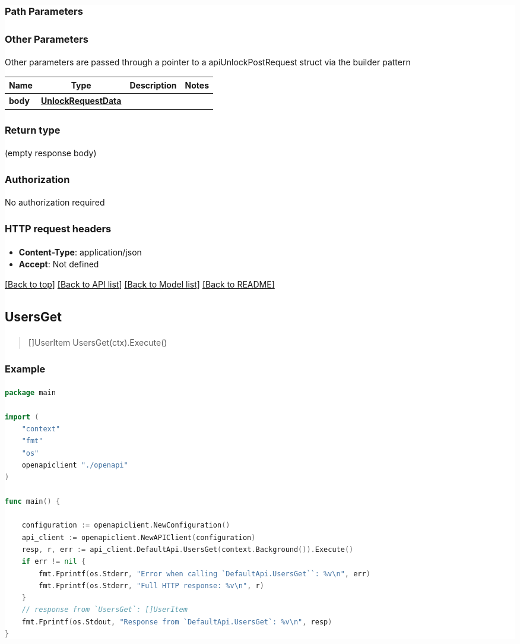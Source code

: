 ### Path Parameters



### Other Parameters

Other parameters are passed through a pointer to a apiUnlockPostRequest struct via the builder pattern


Name | Type | Description  | Notes
------------- | ------------- | ------------- | -------------
 **body** | [**UnlockRequestData**](UnlockRequestData.md) |  | 

### Return type

 (empty response body)

### Authorization

No authorization required

### HTTP request headers

- **Content-Type**: application/json
- **Accept**: Not defined

[[Back to top]](#) [[Back to API list]](../README.md#documentation-for-api-endpoints)
[[Back to Model list]](../README.md#documentation-for-models)
[[Back to README]](../README.md)


## UsersGet

> []UserItem UsersGet(ctx).Execute()





### Example

```go
package main

import (
    "context"
    "fmt"
    "os"
    openapiclient "./openapi"
)

func main() {

    configuration := openapiclient.NewConfiguration()
    api_client := openapiclient.NewAPIClient(configuration)
    resp, r, err := api_client.DefaultApi.UsersGet(context.Background()).Execute()
    if err != nil {
        fmt.Fprintf(os.Stderr, "Error when calling `DefaultApi.UsersGet``: %v\n", err)
        fmt.Fprintf(os.Stderr, "Full HTTP response: %v\n", r)
    }
    // response from `UsersGet`: []UserItem
    fmt.Fprintf(os.Stdout, "Response from `DefaultApi.UsersGet`: %v\n", resp)
}
```
